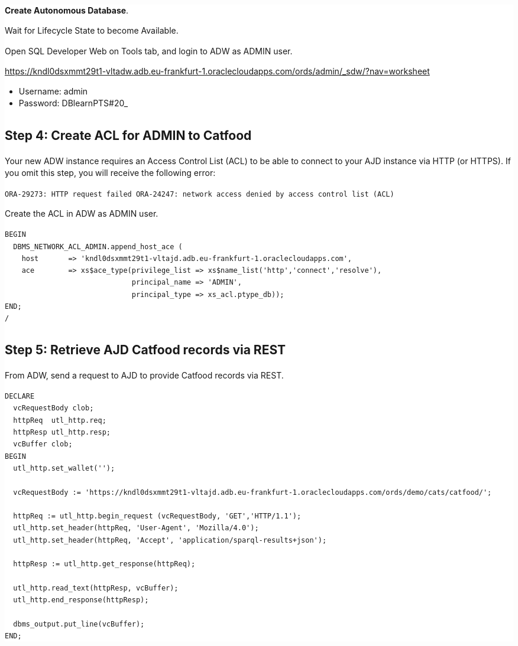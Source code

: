 **Create Autonomous Database**.

Wait for Lifecycle State to become Available.

Open SQL Developer Web on Tools tab, and login to ADW as ADMIN user.

https://kndl0dsxmmt29t1-vltadw.adb.eu-frankfurt-1.oraclecloudapps.com/ords/admin/_sdw/?nav=worksheet

- Username: admin
- Password: DBlearnPTS#20_

## Step 4: Create ACL for ADMIN to Catfood

Your new ADW instance requires an Access Control List (ACL) to be able to connect to your AJD instance via HTTP (or HTTPS). If you omit this step, you will receive the following error:

````
ORA-29273: HTTP request failed ORA-24247: network access denied by access control list (ACL)
````

Create the ACL in ADW as ADMIN user.

````
BEGIN
  DBMS_NETWORK_ACL_ADMIN.append_host_ace (
    host       => 'kndl0dsxmmt29t1-vltajd.adb.eu-frankfurt-1.oraclecloudapps.com',
    ace        => xs$ace_type(privilege_list => xs$name_list('http','connect','resolve'),
                              principal_name => 'ADMIN',
                              principal_type => xs_acl.ptype_db));
END;
/
````

## Step 5: Retrieve AJD Catfood records via REST

From ADW, send a request to AJD to provide Catfood records via REST.

````
DECLARE
  vcRequestBody clob;
  httpReq  utl_http.req;
  httpResp utl_http.resp;
  vcBuffer clob;
BEGIN
  utl_http.set_wallet('');

  vcRequestBody := 'https://kndl0dsxmmt29t1-vltajd.adb.eu-frankfurt-1.oraclecloudapps.com/ords/demo/cats/catfood/';
  
  httpReq := utl_http.begin_request (vcRequestBody, 'GET','HTTP/1.1');
  utl_http.set_header(httpReq, 'User-Agent', 'Mozilla/4.0');
  utl_http.set_header(httpReq, 'Accept', 'application/sparql-results+json');
  
  httpResp := utl_http.get_response(httpReq);
  
  utl_http.read_text(httpResp, vcBuffer);
  utl_http.end_response(httpResp);

  dbms_output.put_line(vcBuffer);
END;
````

